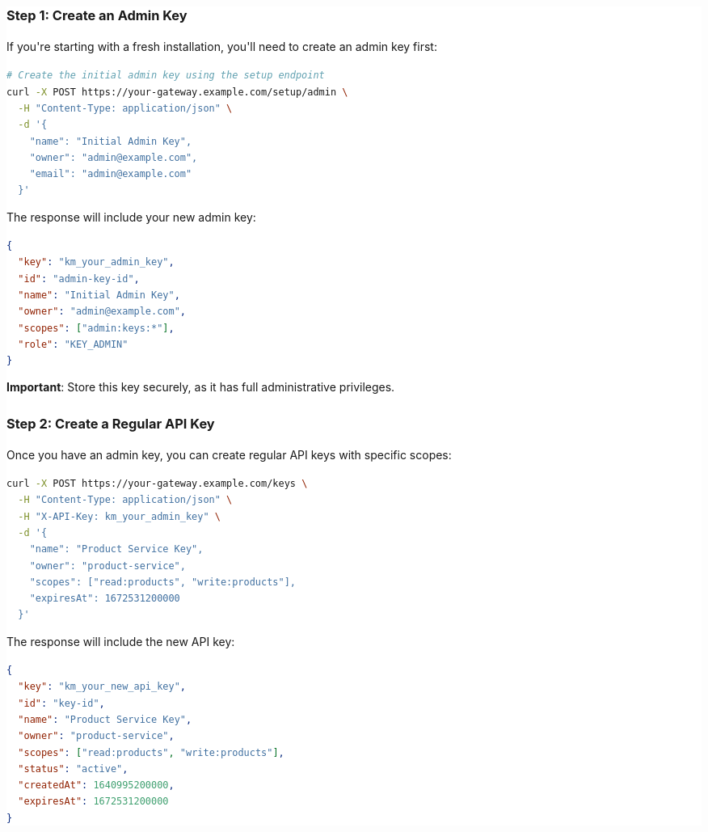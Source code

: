### Step 1: Create an Admin Key

If you're starting with a fresh installation, you'll need to create an admin key first:

```bash
# Create the initial admin key using the setup endpoint
curl -X POST https://your-gateway.example.com/setup/admin \
  -H "Content-Type: application/json" \
  -d '{
    "name": "Initial Admin Key",
    "owner": "admin@example.com",
    "email": "admin@example.com"
  }'
```

The response will include your new admin key:

```json
{
  "key": "km_your_admin_key",
  "id": "admin-key-id",
  "name": "Initial Admin Key",
  "owner": "admin@example.com",
  "scopes": ["admin:keys:*"],
  "role": "KEY_ADMIN"
}
```

**Important**: Store this key securely, as it has full administrative privileges.

### Step 2: Create a Regular API Key

Once you have an admin key, you can create regular API keys with specific scopes:

```bash
curl -X POST https://your-gateway.example.com/keys \
  -H "Content-Type: application/json" \
  -H "X-API-Key: km_your_admin_key" \
  -d '{
    "name": "Product Service Key",
    "owner": "product-service",
    "scopes": ["read:products", "write:products"],
    "expiresAt": 1672531200000
  }'
```

The response will include the new API key:

```json
{
  "key": "km_your_new_api_key",
  "id": "key-id",
  "name": "Product Service Key",
  "owner": "product-service",
  "scopes": ["read:products", "write:products"],
  "status": "active",
  "createdAt": 1640995200000,
  "expiresAt": 1672531200000
}
```
